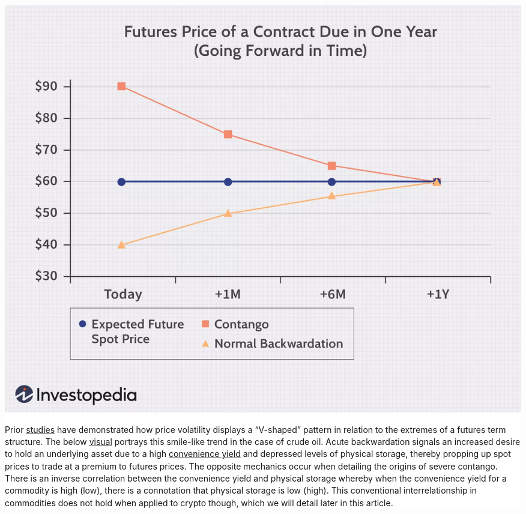 ![](./01.png)

Prior [studies](https://www.sciencedirect.com/science/article/abs/pii/S0264999312002489) have demonstrated how price volatility displays a “V-shaped” pattern in relation to the extremes of a futures term structure. The below [visual](https://onlinelibrary.wiley.com/doi/abs/10.1111/j.1540-6261.2009.01466.x) portrays this smile-like trend in the case of crude oil. Acute backwardation signals an increased desire to hold an underlying asset due to a high [convenience yield](https://www.investopedia.com/terms/c/convenienceyield.asp) and depressed levels of physical storage, thereby propping up spot prices to trade at a premium to futures prices. The opposite mechanics occur when detailing the origins of severe contango. There is an inverse correlation between the convenience yield and physical storage whereby when the convenience yield for a commodity is high (low), there is a connotation that physical storage is low (high). This conventional interrelationship in commodities does not hold when applied to crypto though, which we will detail later in this article.
